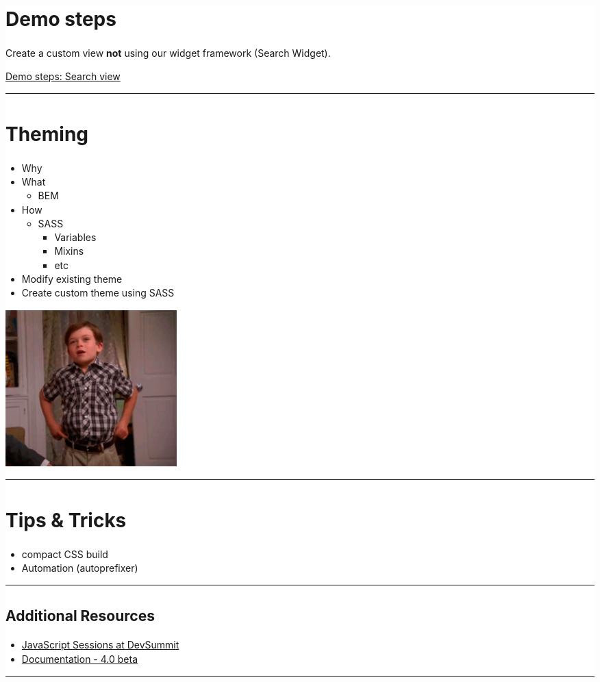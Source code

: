 # Demo steps

Create a custom view **not** using our widget framework (Search Widget).

[Demo steps: Search view](https://github.com/ArcGIS/presentations-devsummit-2017/blob/master/customizing-widgets/demo-steps/search.md)

---

# Theming

- Why
- What
  - BEM
- How
  - SASS
    - Variables
    - Mixins
    - etc
- Modify existing theme
- Create custom theme using SASS

<img src="images/fashion.gif" width="250">

---

# Tips & Tricks

- compact CSS build
- Automation (autoprefixer)

---

## Additional Resources

- [JavaScript Sessions at DevSummit](https://devsummit.schedule.esri.com/#search/sessions/q:javascript)
- [Documentation - 4.0 beta](https://developers.arcgis.com/javascript/beta/)

---